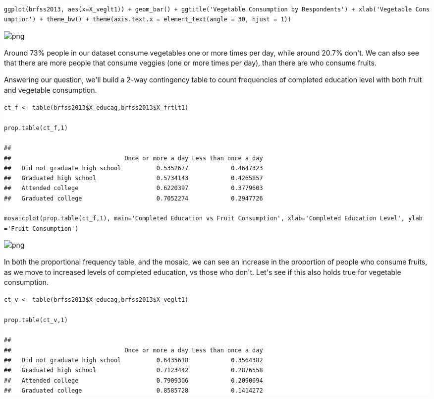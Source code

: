     ggplot(brfss2013, aes(x=X_veglt1)) + geom_bar() + ggtitle('Vegetable Consumption by Respondents') + xlab('Vegetable Consumption') + theme_bw() + theme(axis.text.x = element_text(angle = 30, hjust = 1))

![png](/public/project-images/brfss2013/unnamed-chunk-33-1.png)

Around 73% people in our dataset consume vegetables one or more times
per day, while around 20.7% don't. We can also see that there are more
people that consume veggies (one or more times per day), than there are
who consume fruits.

Answering our question, we'll build a 2-way contingency table to count
frequencies of completed education level with both fruit and vegetable
consumption.

    ct_f <- table(brfss2013$X_educag,brfss2013$X_frtlt1)

    prop.table(ct_f,1)

    ##                               
    ##                                Once or more a day Less than once a day
    ##   Did not graduate high school          0.5352677            0.4647323
    ##   Graduated high school                 0.5734143            0.4265857
    ##   Attended college                      0.6220397            0.3779603
    ##   Graduated college                     0.7052274            0.2947726

    mosaicplot(prop.table(ct_f,1), main='Completed Education vs Fruit Consumption', xlab='Completed Education Level', ylab='Fruit Consumption')

![png](/public/project-images/brfss2013/unnamed-chunk-35-1.png)

In both the proportional frequency table, and the mosaic, we can see an
increase in the proportion of people who consume fruits, as we move to
increased levels of completed education, vs those who don't. Let's see
if this also holds true for vegetable consumption.

    ct_v <- table(brfss2013$X_educag,brfss2013$X_veglt1)

    prop.table(ct_v,1)

    ##                               
    ##                                Once or more a day Less than once a day
    ##   Did not graduate high school          0.6435618            0.3564382
    ##   Graduated high school                 0.7123442            0.2876558
    ##   Attended college                      0.7909306            0.2090694
    ##   Graduated college                     0.8585728            0.1414272
